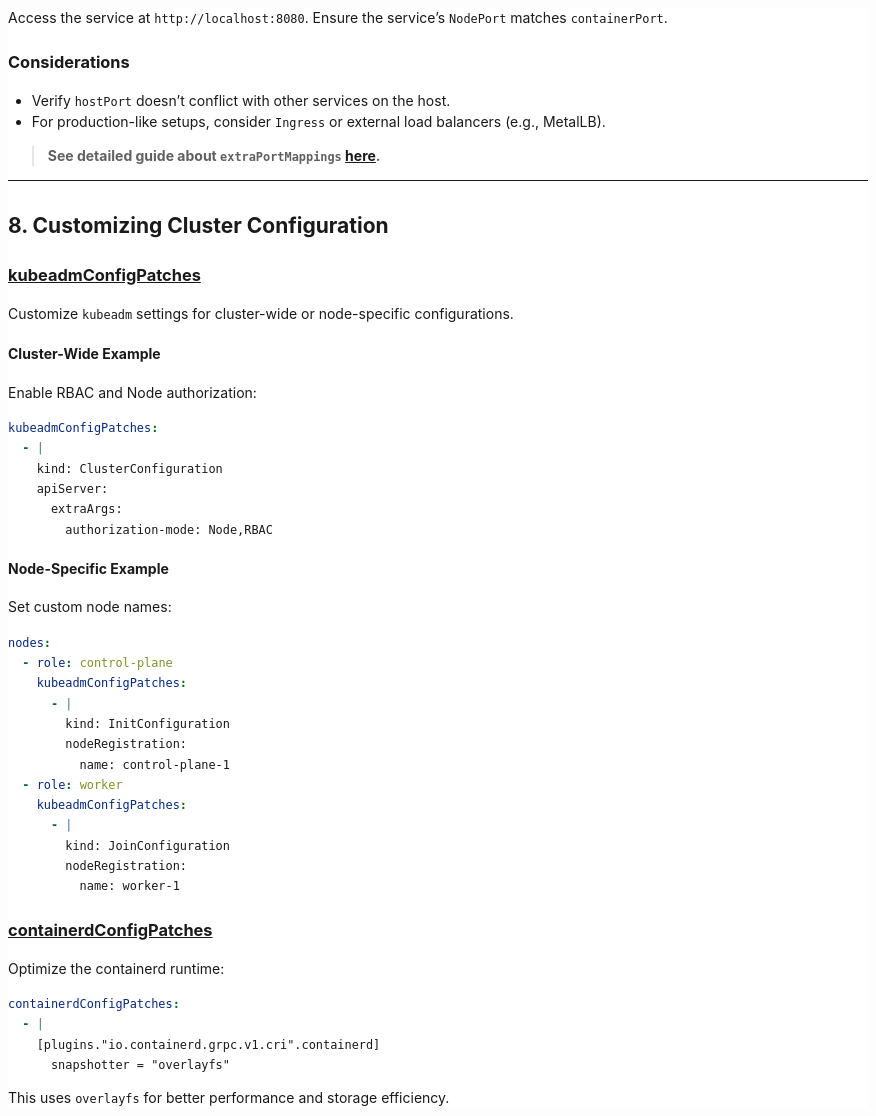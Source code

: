 Access the service at `http://localhost:8080`. Ensure the service’s `NodePort` matches `containerPort`.

### Considerations
- Verify `hostPort` doesn’t conflict with other services on the host.
- For production-like setups, consider `Ingress` or external load balancers (e.g., MetalLB).

> **See detailed guide about `extraPortMappings` [here](extraPortMappings.md).**

---

## 8. Customizing Cluster Configuration

### [kubeadmConfigPatches](kubeadmConfigPatches.md)
Customize `kubeadm` settings for cluster-wide or node-specific configurations.

#### Cluster-Wide Example
Enable RBAC and Node authorization:
```yaml
kubeadmConfigPatches:
  - |
    kind: ClusterConfiguration
    apiServer:
      extraArgs:
        authorization-mode: Node,RBAC
```

#### Node-Specific Example
Set custom node names:
```yaml
nodes:
  - role: control-plane
    kubeadmConfigPatches:
      - |
        kind: InitConfiguration
        nodeRegistration:
          name: control-plane-1
  - role: worker
    kubeadmConfigPatches:
      - |
        kind: JoinConfiguration
        nodeRegistration:
          name: worker-1
```

### [containerdConfigPatches](containerdConfigPatches.md)
Optimize the containerd runtime:
```yaml
containerdConfigPatches:
  - |
    [plugins."io.containerd.grpc.v1.cri".containerd]
      snapshotter = "overlayfs"
```
This uses `overlayfs` for better performance and storage efficiency.
